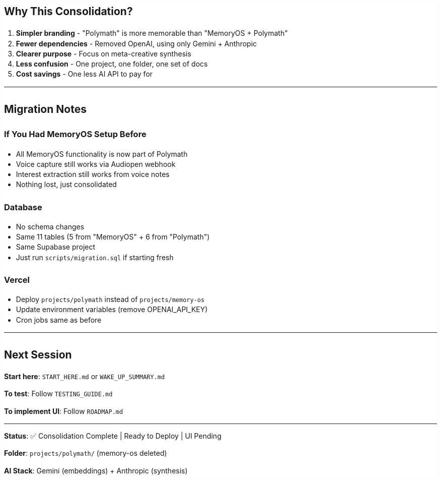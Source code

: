 
## Why This Consolidation?

1. **Simpler branding** - "Polymath" is more memorable than "MemoryOS + Polymath"
2. **Fewer dependencies** - Removed OpenAI, using only Gemini + Anthropic
3. **Clearer purpose** - Focus on meta-creative synthesis
4. **Less confusion** - One project, one folder, one set of docs
5. **Cost savings** - One less AI API to pay for

---

## Migration Notes

### If You Had MemoryOS Setup Before
- All MemoryOS functionality is now part of Polymath
- Voice capture still works via Audiopen webhook
- Interest extraction still works from voice notes
- Nothing lost, just consolidated

### Database
- No schema changes
- Same 11 tables (5 from "MemoryOS" + 6 from "Polymath")
- Same Supabase project
- Just run `scripts/migration.sql` if starting fresh

### Vercel
- Deploy `projects/polymath` instead of `projects/memory-os`
- Update environment variables (remove OPENAI_API_KEY)
- Cron jobs same as before

---

## Next Session

**Start here**: `START_HERE.md` or `WAKE_UP_SUMMARY.md`

**To test**: Follow `TESTING_GUIDE.md`

**To implement UI**: Follow `ROADMAP.md`

---

**Status**: ✅ Consolidation Complete | Ready to Deploy | UI Pending

**Folder**: `projects/polymath/` (memory-os deleted)

**AI Stack**: Gemini (embeddings) + Anthropic (synthesis)
